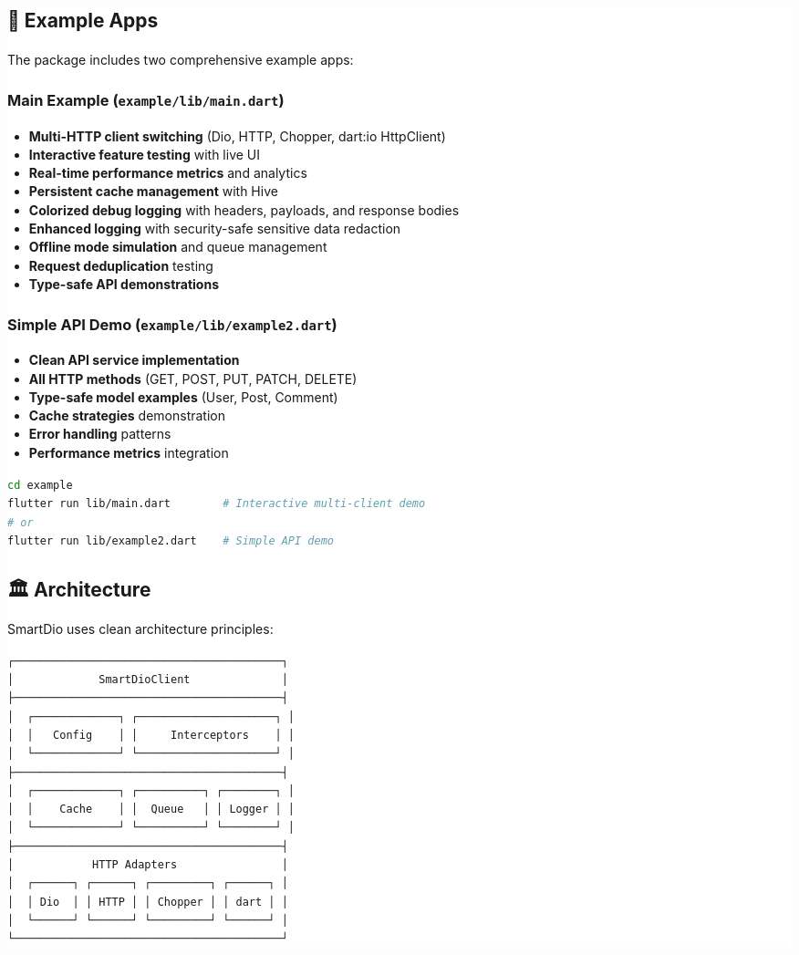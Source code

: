 ## 📱 Example Apps

The package includes two comprehensive example apps:

### Main Example (`example/lib/main.dart`)
- **Multi-HTTP client switching** (Dio, HTTP, Chopper, dart:io HttpClient)
- **Interactive feature testing** with live UI
- **Real-time performance metrics** and analytics
- **Persistent cache management** with Hive
- **Colorized debug logging** with headers, payloads, and response bodies
- **Enhanced logging** with security-safe sensitive data redaction
- **Offline mode simulation** and queue management
- **Request deduplication** testing
- **Type-safe API demonstrations**

### Simple API Demo (`example/lib/example2.dart`)
- **Clean API service implementation**
- **All HTTP methods** (GET, POST, PUT, PATCH, DELETE)
- **Type-safe model examples** (User, Post, Comment)
- **Cache strategies** demonstration
- **Error handling** patterns
- **Performance metrics** integration

```bash
cd example
flutter run lib/main.dart        # Interactive multi-client demo
# or
flutter run lib/example2.dart    # Simple API demo
```

## 🏛️ Architecture

SmartDio uses clean architecture principles:

```
┌─────────────────────────────────────────┐
│             SmartDioClient              │
├─────────────────────────────────────────┤
│  ┌─────────────┐ ┌─────────────────────┐ │
│  │   Config    │ │     Interceptors    │ │
│  └─────────────┘ └─────────────────────┘ │
├─────────────────────────────────────────┤
│  ┌─────────────┐ ┌──────────┐ ┌────────┐ │
│  │    Cache    │ │  Queue   │ │ Logger │ │
│  └─────────────┘ └──────────┘ └────────┘ │
├─────────────────────────────────────────┤
│            HTTP Adapters                │
│  ┌──────┐ ┌──────┐ ┌─────────┐ ┌──────┐ │
│  │ Dio  │ │ HTTP │ │ Chopper │ │ dart │ │
│  └──────┘ └──────┘ └─────────┘ └──────┘ │
└─────────────────────────────────────────┘
```
